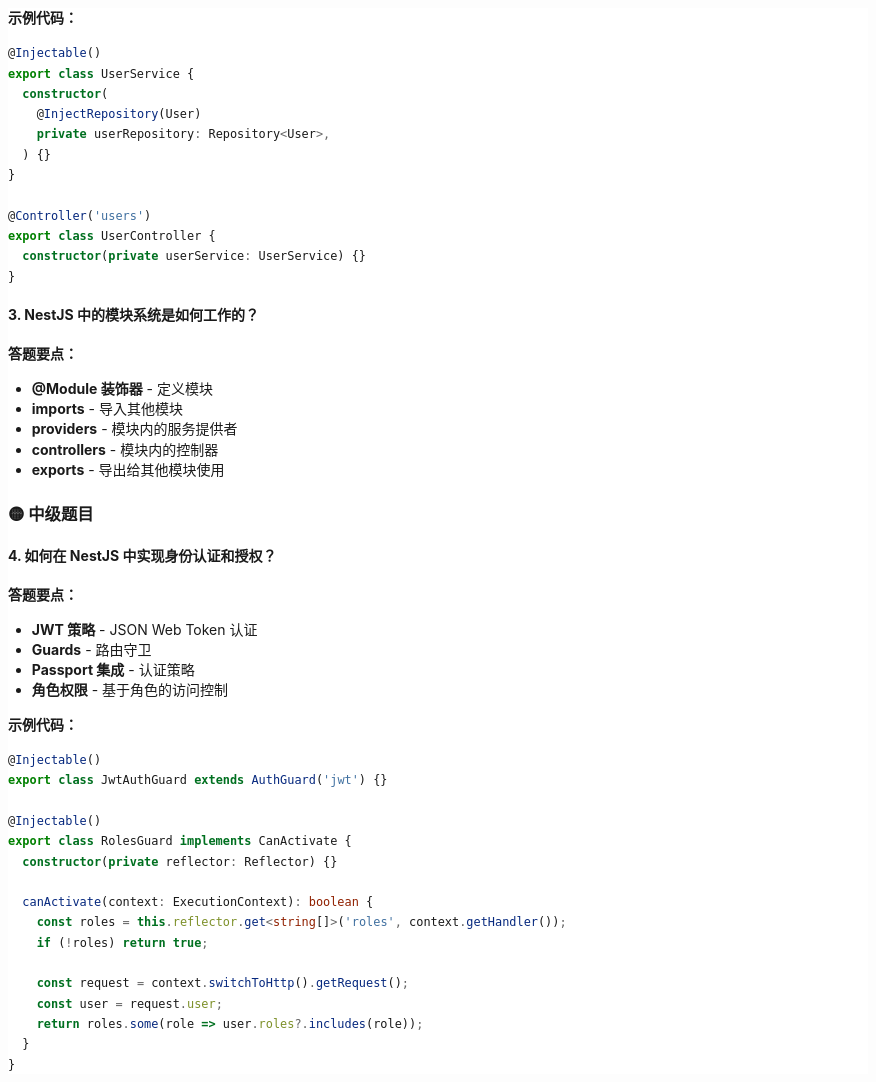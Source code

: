 **示例代码：**
```typescript
@Injectable()
export class UserService {
  constructor(
    @InjectRepository(User)
    private userRepository: Repository<User>,
  ) {}
}

@Controller('users')
export class UserController {
  constructor(private userService: UserService) {}
}
```

#### 3. NestJS 中的模块系统是如何工作的？

**答题要点：**
- **@Module 装饰器** - 定义模块
- **imports** - 导入其他模块
- **providers** - 模块内的服务提供者
- **controllers** - 模块内的控制器
- **exports** - 导出给其他模块使用

### 🟡 中级题目

#### 4. 如何在 NestJS 中实现身份认证和授权？

**答题要点：**
- **JWT 策略** - JSON Web Token 认证
- **Guards** - 路由守卫
- **Passport 集成** - 认证策略
- **角色权限** - 基于角色的访问控制

**示例代码：**
```typescript
@Injectable()
export class JwtAuthGuard extends AuthGuard('jwt') {}

@Injectable()
export class RolesGuard implements CanActivate {
  constructor(private reflector: Reflector) {}

  canActivate(context: ExecutionContext): boolean {
    const roles = this.reflector.get<string[]>('roles', context.getHandler());
    if (!roles) return true;

    const request = context.switchToHttp().getRequest();
    const user = request.user;
    return roles.some(role => user.roles?.includes(role));
  }
}
```
